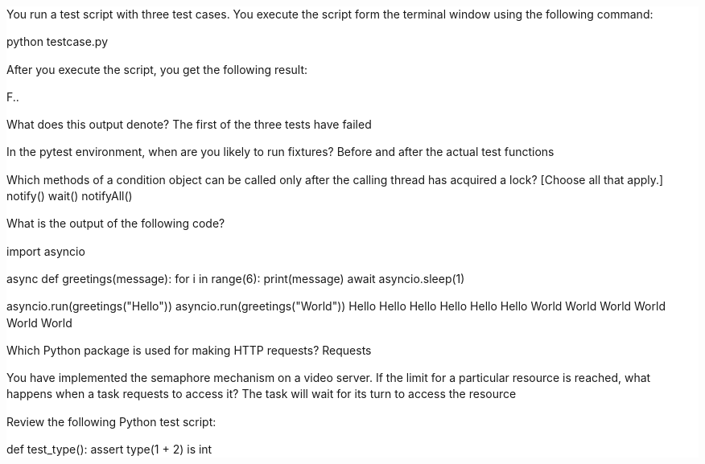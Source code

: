 You run a test script with three test cases. You execute the script form the terminal window using the following command:


python testcase.py

After you execute the script, you get the following result:


F..

What does this output denote?
The first of the three tests have failed

In the pytest environment, when are you likely to run fixtures?
Before and after the actual test functions

Which methods of a condition object can be called only after the calling thread has acquired a lock? [Choose all that apply.]
notify()
wait()
notifyAll()

What is the output of the following code?


import asyncio

async def greetings(message):
    for i in range(6):
        print(message)
        await asyncio.sleep(1)

asyncio.run(greetings("Hello"))
asyncio.run(greetings("World"))
Hello
Hello
Hello
Hello
Hello
Hello
World
World
World
World
World
World

Which Python package is used for making HTTP requests?
Requests

You have implemented the semaphore mechanism on a video server. If the limit for a particular resource is reached, what happens when a task requests to access it?
The task will wait for its turn to access the resource

Review the following Python test script:


def test_type():
    assert type(1 + 2) is int
